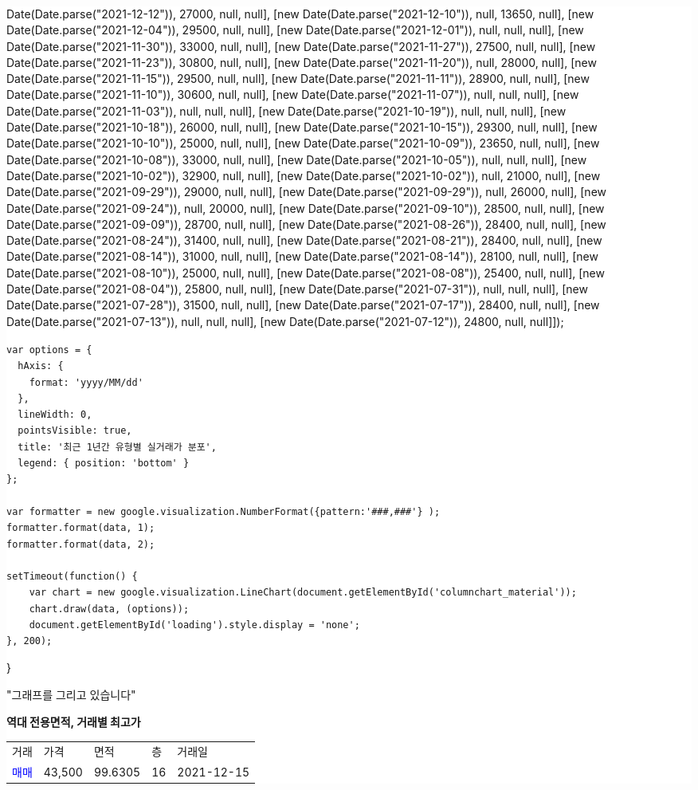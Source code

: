 Date(Date.parse("2021-12-12")), 27000, null, null], [new Date(Date.parse("2021-12-10")), null, 13650, null], [new Date(Date.parse("2021-12-04")), 29500, null, null], [new Date(Date.parse("2021-12-01")), null, null, null], [new Date(Date.parse("2021-11-30")), 33000, null, null], [new Date(Date.parse("2021-11-27")), 27500, null, null], [new Date(Date.parse("2021-11-23")), 30800, null, null], [new Date(Date.parse("2021-11-20")), null, 28000, null], [new Date(Date.parse("2021-11-15")), 29500, null, null], [new Date(Date.parse("2021-11-11")), 28900, null, null], [new Date(Date.parse("2021-11-10")), 30600, null, null], [new Date(Date.parse("2021-11-07")), null, null, null], [new Date(Date.parse("2021-11-03")), null, null, null], [new Date(Date.parse("2021-10-19")), null, null, null], [new Date(Date.parse("2021-10-18")), 26000, null, null], [new Date(Date.parse("2021-10-15")), 29300, null, null], [new Date(Date.parse("2021-10-10")), 25000, null, null], [new Date(Date.parse("2021-10-09")), 23650, null, null], [new Date(Date.parse("2021-10-08")), 33000, null, null], [new Date(Date.parse("2021-10-05")), null, null, null], [new Date(Date.parse("2021-10-02")), 32900, null, null], [new Date(Date.parse("2021-10-02")), null, 21000, null], [new Date(Date.parse("2021-09-29")), 29000, null, null], [new Date(Date.parse("2021-09-29")), null, 26000, null], [new Date(Date.parse("2021-09-24")), null, 20000, null], [new Date(Date.parse("2021-09-10")), 28500, null, null], [new Date(Date.parse("2021-09-09")), 28700, null, null], [new Date(Date.parse("2021-08-26")), 28400, null, null], [new Date(Date.parse("2021-08-24")), 31400, null, null], [new Date(Date.parse("2021-08-21")), 28400, null, null], [new Date(Date.parse("2021-08-14")), 31000, null, null], [new Date(Date.parse("2021-08-14")), 28100, null, null], [new Date(Date.parse("2021-08-10")), 25000, null, null], [new Date(Date.parse("2021-08-08")), 25400, null, null], [new Date(Date.parse("2021-08-04")), 25800, null, null], [new Date(Date.parse("2021-07-31")), null, null, null], [new Date(Date.parse("2021-07-28")), 31500, null, null], [new Date(Date.parse("2021-07-17")), 28400, null, null], [new Date(Date.parse("2021-07-13")), null, null, null], [new Date(Date.parse("2021-07-12")), 24800, null, null]]);

    var options = {
      hAxis: {
        format: 'yyyy/MM/dd'
      },    
      lineWidth: 0,
      pointsVisible: true,    
      title: '최근 1년간 유형별 실거래가 분포',
      legend: { position: 'bottom' }
    };

    var formatter = new google.visualization.NumberFormat({pattern:'###,###'} );
    formatter.format(data, 1);
    formatter.format(data, 2);
    
    setTimeout(function() {
        var chart = new google.visualization.LineChart(document.getElementById('columnchart_material'));
        chart.draw(data, (options));
        document.getElementById('loading').style.display = 'none';
    }, 200);
  }
</script>


<div id="loading" style="z-index:20; display: block; margin-left: 0px">"그래프를 그리고 있습니다"</div>
<div id="columnchart_material" style="width: 95%; margin-left: 0px; display: block"></div>

<b>역대 전용면적, 거래별 최고가</b>
<table class="sortable">
    <tr>
      <td>거래</td>
      <td>가격</td>
      <td>면적</td>
      <td>층</td>
      <td>거래일</td>
    </tr>
        <tr>
          <td><a style="color: blue">매매</a></td>
          <td>43,500</td>
          <td>99.6305</td>
          <td>16</td>
          <td>2021-12-15</td>
        </tr>            <tr>